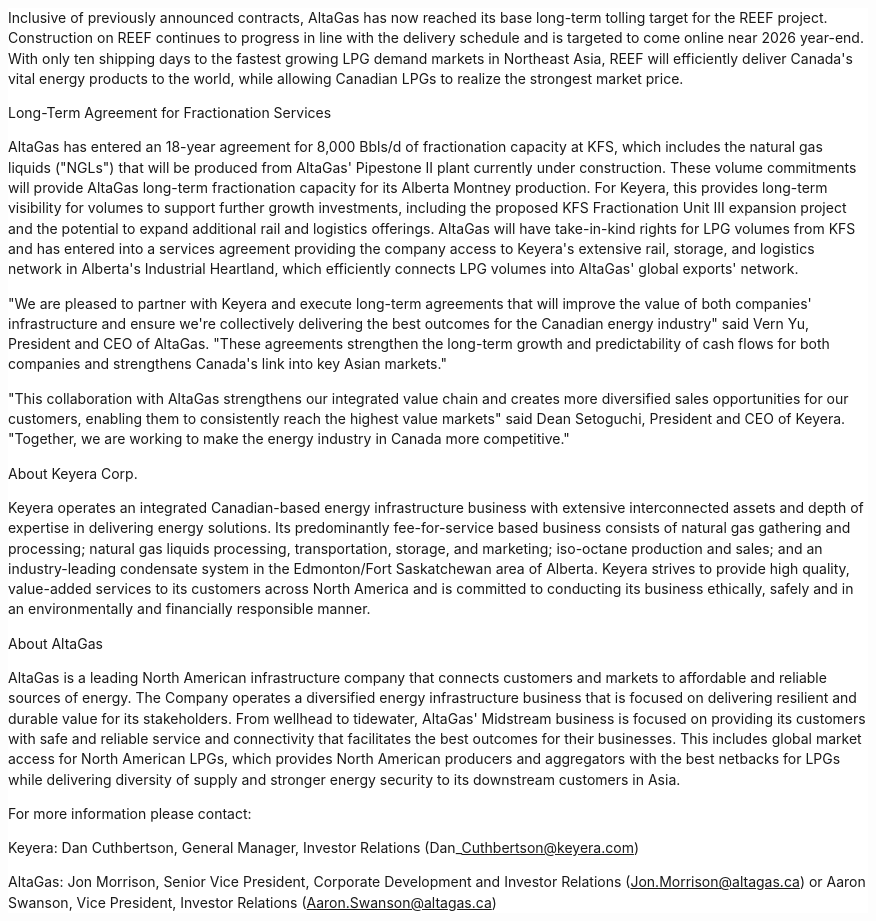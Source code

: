 Inclusive of previously announced contracts, AltaGas has now reached its base long-term tolling target for the REEF project. Construction on REEF continues to progress in line with the delivery schedule and is targeted to come online near 2026 year-end. With only ten shipping days to the fastest growing LPG demand markets in Northeast Asia, REEF will efficiently deliver Canada's vital energy products to the world, while allowing Canadian LPGs to realize the strongest market price.

Long-Term Agreement for Fractionation Services

AltaGas has entered an 18-year agreement for 8,000 Bbls/d of fractionation capacity at KFS, which includes the natural gas liquids ("NGLs") that will be produced from AltaGas' Pipestone II plant currently under construction. These volume commitments will provide AltaGas long-term fractionation capacity for its Alberta Montney production. For Keyera, this provides long-term visibility for volumes to support further growth investments, including the proposed KFS Fractionation Unit III expansion project and the potential to expand additional rail and logistics offerings. AltaGas will have take-in-kind rights for LPG volumes from KFS and has entered into a services agreement providing the company access to Keyera's extensive rail, storage, and logistics network in Alberta's Industrial Heartland, which efficiently connects LPG volumes into AltaGas' global exports' network.

"We are pleased to partner with Keyera and execute long-term agreements that will improve the value of both companies' infrastructure and ensure we're collectively delivering the best outcomes for the Canadian energy industry" said Vern Yu, President and CEO of AltaGas. "These agreements strengthen the long-term growth and predictability of cash flows for both companies and strengthens Canada's link into key Asian markets."

"This collaboration with AltaGas strengthens our integrated value chain and creates more diversified sales opportunities for our customers, enabling them to consistently reach the highest value markets" said Dean Setoguchi, President and CEO of Keyera. "Together, we are working to make the energy industry in Canada more competitive."

About Keyera Corp.

Keyera operates an integrated Canadian-based energy infrastructure business with extensive interconnected assets and depth of expertise in delivering energy solutions. Its predominantly fee-for-service based business consists of natural gas gathering and processing; natural gas liquids processing, transportation, storage, and marketing; iso-octane production and sales; and an industry-leading condensate system in the Edmonton/Fort Saskatchewan area of Alberta. Keyera strives to provide high quality, value-added services to its customers across North America and is committed to conducting its business ethically, safely and in an environmentally and financially responsible manner.

About AltaGas

AltaGas is a leading North American infrastructure company that connects customers and markets to affordable and reliable sources of energy. The Company operates a diversified energy infrastructure business that is focused on delivering resilient and durable value for its stakeholders. From wellhead to tidewater, AltaGas' Midstream business is focused on providing its customers with safe and reliable service and connectivity that facilitates the best outcomes for their businesses. This includes global market access for North American LPGs, which provides North American producers and aggregators with the best netbacks for LPGs while delivering diversity of supply and stronger energy security to its downstream customers in Asia.

For more information please contact:

Keyera: Dan Cuthbertson, General Manager, Investor Relations (Dan\_Cuthbertson@keyera.com)

AltaGas: Jon Morrison, Senior Vice President, Corporate Development and Investor Relations (Jon.Morrison@altagas.ca) or Aaron Swanson, Vice President, Investor Relations (Aaron.Swanson@altagas.ca)
